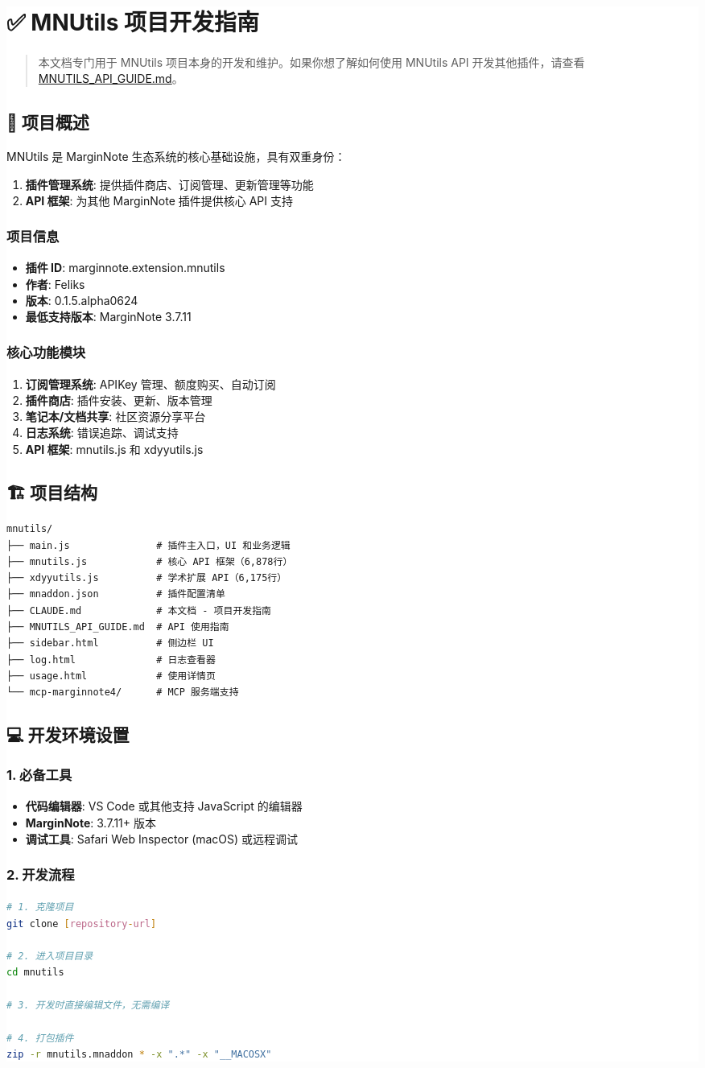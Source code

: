 # ✅ MNUtils 项目开发指南

> 本文档专门用于 MNUtils 项目本身的开发和维护。如果你想了解如何使用 MNUtils API 开发其他插件，请查看 [MNUTILS_API_GUIDE.md](./MNUTILS_API_GUIDE.md)。

## 📌 项目概述

MNUtils 是 MarginNote 生态系统的核心基础设施，具有双重身份：

1. **插件管理系统**: 提供插件商店、订阅管理、更新管理等功能
2. **API 框架**: 为其他 MarginNote 插件提供核心 API 支持

### 项目信息
- **插件 ID**: marginnote.extension.mnutils
- **作者**: Feliks
- **版本**: 0.1.5.alpha0624
- **最低支持版本**: MarginNote 3.7.11

### 核心功能模块
1. **订阅管理系统**: APIKey 管理、额度购买、自动订阅
2. **插件商店**: 插件安装、更新、版本管理
3. **笔记本/文档共享**: 社区资源分享平台
4. **日志系统**: 错误追踪、调试支持
5. **API 框架**: mnutils.js 和 xdyyutils.js

## 🏗️ 项目结构

```
mnutils/
├── main.js               # 插件主入口，UI 和业务逻辑
├── mnutils.js            # 核心 API 框架（6,878行）
├── xdyyutils.js          # 学术扩展 API（6,175行）
├── mnaddon.json          # 插件配置清单
├── CLAUDE.md             # 本文档 - 项目开发指南
├── MNUTILS_API_GUIDE.md  # API 使用指南
├── sidebar.html          # 侧边栏 UI
├── log.html              # 日志查看器
├── usage.html            # 使用详情页
└── mcp-marginnote4/      # MCP 服务端支持
```

## 💻 开发环境设置

### 1. 必备工具
- **代码编辑器**: VS Code 或其他支持 JavaScript 的编辑器
- **MarginNote**: 3.7.11+ 版本
- **调试工具**: Safari Web Inspector (macOS) 或远程调试

### 2. 开发流程
```bash
# 1. 克隆项目
git clone [repository-url]

# 2. 进入项目目录
cd mnutils

# 3. 开发时直接编辑文件，无需编译

# 4. 打包插件
zip -r mnutils.mnaddon * -x ".*" -x "__MACOSX"

```